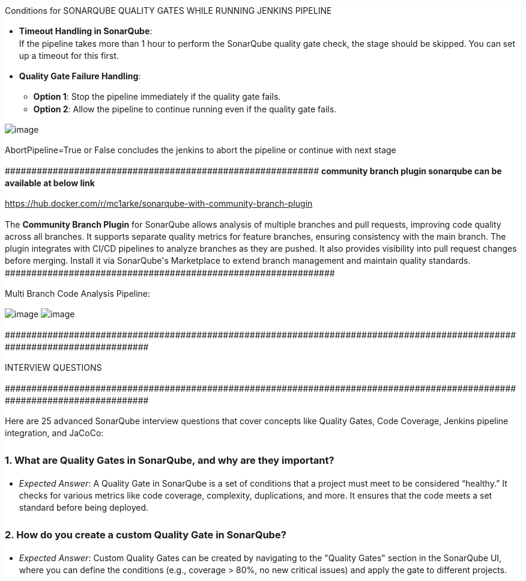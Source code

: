 Conditions for SONARQUBE QUALITY GATES WHILE RUNNING JENKINS PIPELINE



- **Timeout Handling in SonarQube**:  
  If the pipeline takes more than 1 hour to perform the SonarQube quality gate check, the stage should be skipped. You can set up a timeout for this first.

- **Quality Gate Failure Handling**:  
  - **Option 1**: Stop the pipeline immediately if the quality gate fails.  
  - **Option 2**: Allow the pipeline to continue running even if the quality gate fails.



<img width="411" alt="image" src="https://github.com/user-attachments/assets/87eb816c-6f22-4ba5-a7b8-cc75739313ce" />

AbortPipeline=True or False concludes the jenkins to abort the pipeline or continue with next stage


###########################################################
**community branch plugin sonarqube can be available at below link**

https://hub.docker.com/r/mc1arke/sonarqube-with-community-branch-plugin

The **Community Branch Plugin** for SonarQube allows analysis of multiple branches and pull requests, improving code quality across all branches.
It supports separate quality metrics for feature branches, ensuring consistency with the main branch. The plugin integrates with CI/CD pipelines to analyze branches as they are pushed. 
It also provides visibility into pull request changes before merging. Install it via SonarQube's Marketplace to extend branch management and maintain quality standards.
##############################################################


Multi Branch Code Analysis Pipeline:

<img width="396" alt="image" src="https://github.com/user-attachments/assets/e7164543-ca57-42eb-a76e-0d37a2adf206" />

<img width="307" alt="image" src="https://github.com/user-attachments/assets/e5e4ba95-a9cf-4352-84f5-8a8e2bce0584" />

###########################################################################################################################

INTERVIEW QUESTIONS

###########################################################################################################################

Here are 25 advanced SonarQube interview questions that cover concepts like Quality Gates, Code Coverage, Jenkins pipeline integration, and JaCoCo:

### 1. **What are Quality Gates in SonarQube, and why are they important?**
   - *Expected Answer*: A Quality Gate in SonarQube is a set of conditions that a project must meet to be considered “healthy.” It checks for various metrics like code coverage, complexity, duplications, and more. It ensures that the code meets a set standard before being deployed.

### 2. **How do you create a custom Quality Gate in SonarQube?**
   - *Expected Answer*: Custom Quality Gates can be created by navigating to the "Quality Gates" section in the SonarQube UI, where you can define the conditions (e.g., coverage > 80%, no new critical issues) and apply the gate to different projects.
